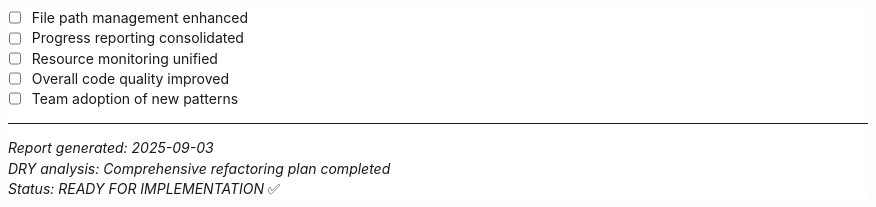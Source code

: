 - [ ] File path management enhanced
- [ ] Progress reporting consolidated
- [ ] Resource monitoring unified
- [ ] Overall code quality improved
- [ ] Team adoption of new patterns

---

*Report generated: 2025-09-03*  
*DRY analysis: Comprehensive refactoring plan completed*  
*Status: READY FOR IMPLEMENTATION* ✅
